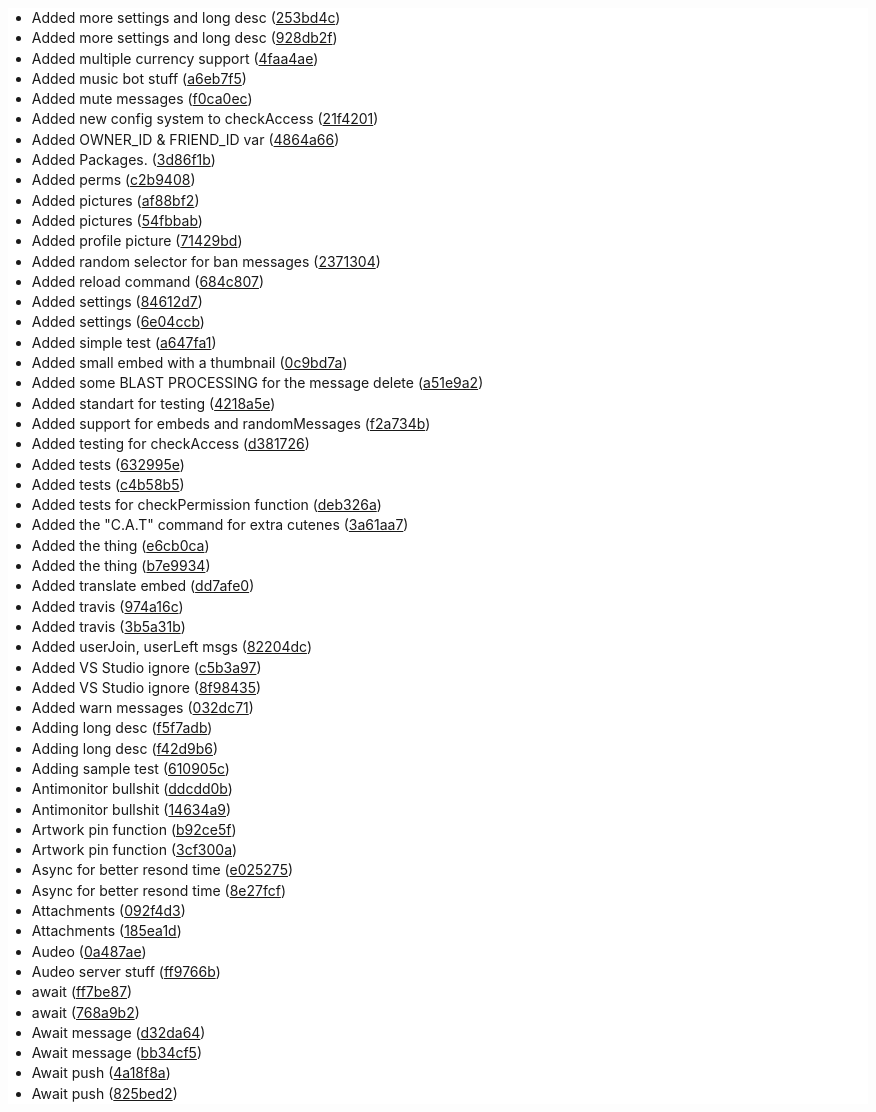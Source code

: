 * Added more settings and long desc ([253bd4c](https://gitlab.com/pesky12/Griffin-bot/commit/253bd4c))
* Added more settings and long desc ([928db2f](https://gitlab.com/pesky12/Griffin-bot/commit/928db2f))
* Added multiple currency support ([4faa4ae](https://gitlab.com/pesky12/Griffin-bot/commit/4faa4ae))
* Added music bot stuff ([a6eb7f5](https://gitlab.com/pesky12/Griffin-bot/commit/a6eb7f5))
* Added mute messages ([f0ca0ec](https://gitlab.com/pesky12/Griffin-bot/commit/f0ca0ec))
* Added new config system to checkAccess ([21f4201](https://gitlab.com/pesky12/Griffin-bot/commit/21f4201))
* Added OWNER_ID & FRIEND_ID var ([4864a66](https://gitlab.com/pesky12/Griffin-bot/commit/4864a66))
* Added Packages. ([3d86f1b](https://gitlab.com/pesky12/Griffin-bot/commit/3d86f1b))
* Added perms ([c2b9408](https://gitlab.com/pesky12/Griffin-bot/commit/c2b9408))
* Added pictures ([af88bf2](https://gitlab.com/pesky12/Griffin-bot/commit/af88bf2))
* Added pictures ([54fbbab](https://gitlab.com/pesky12/Griffin-bot/commit/54fbbab))
* Added profile picture ([71429bd](https://gitlab.com/pesky12/Griffin-bot/commit/71429bd))
* Added random selector for ban messages ([2371304](https://gitlab.com/pesky12/Griffin-bot/commit/2371304))
* Added reload command ([684c807](https://gitlab.com/pesky12/Griffin-bot/commit/684c807))
* Added settings ([84612d7](https://gitlab.com/pesky12/Griffin-bot/commit/84612d7))
* Added settings ([6e04ccb](https://gitlab.com/pesky12/Griffin-bot/commit/6e04ccb))
* Added simple test ([a647fa1](https://gitlab.com/pesky12/Griffin-bot/commit/a647fa1))
* Added small embed with a thumbnail ([0c9bd7a](https://gitlab.com/pesky12/Griffin-bot/commit/0c9bd7a))
* Added some BLAST PROCESSING for the message delete ([a51e9a2](https://gitlab.com/pesky12/Griffin-bot/commit/a51e9a2))
* Added standart for testing ([4218a5e](https://gitlab.com/pesky12/Griffin-bot/commit/4218a5e))
* Added support for embeds and randomMessages ([f2a734b](https://gitlab.com/pesky12/Griffin-bot/commit/f2a734b))
* Added testing for checkAccess ([d381726](https://gitlab.com/pesky12/Griffin-bot/commit/d381726))
* Added tests ([632995e](https://gitlab.com/pesky12/Griffin-bot/commit/632995e))
* Added tests ([c4b58b5](https://gitlab.com/pesky12/Griffin-bot/commit/c4b58b5))
* Added tests for checkPermission function ([deb326a](https://gitlab.com/pesky12/Griffin-bot/commit/deb326a))
* Added the "C.A.T" command for extra cutenes ([3a61aa7](https://gitlab.com/pesky12/Griffin-bot/commit/3a61aa7))
* Added the thing ([e6cb0ca](https://gitlab.com/pesky12/Griffin-bot/commit/e6cb0ca))
* Added the thing ([b7e9934](https://gitlab.com/pesky12/Griffin-bot/commit/b7e9934))
* Added translate embed ([dd7afe0](https://gitlab.com/pesky12/Griffin-bot/commit/dd7afe0))
* Added travis ([974a16c](https://gitlab.com/pesky12/Griffin-bot/commit/974a16c))
* Added travis ([3b5a31b](https://gitlab.com/pesky12/Griffin-bot/commit/3b5a31b))
* Added userJoin, userLeft msgs ([82204dc](https://gitlab.com/pesky12/Griffin-bot/commit/82204dc))
* Added VS Studio ignore ([c5b3a97](https://gitlab.com/pesky12/Griffin-bot/commit/c5b3a97))
* Added VS Studio ignore ([8f98435](https://gitlab.com/pesky12/Griffin-bot/commit/8f98435))
* Added warn messages ([032dc71](https://gitlab.com/pesky12/Griffin-bot/commit/032dc71))
* Adding long desc ([f5f7adb](https://gitlab.com/pesky12/Griffin-bot/commit/f5f7adb))
* Adding long desc ([f42d9b6](https://gitlab.com/pesky12/Griffin-bot/commit/f42d9b6))
* Adding sample test ([610905c](https://gitlab.com/pesky12/Griffin-bot/commit/610905c))
* Antimonitor bullshit ([ddcdd0b](https://gitlab.com/pesky12/Griffin-bot/commit/ddcdd0b))
* Antimonitor bullshit ([14634a9](https://gitlab.com/pesky12/Griffin-bot/commit/14634a9))
* Artwork pin function ([b92ce5f](https://gitlab.com/pesky12/Griffin-bot/commit/b92ce5f))
* Artwork pin function ([3cf300a](https://gitlab.com/pesky12/Griffin-bot/commit/3cf300a))
* Async for better resond time ([e025275](https://gitlab.com/pesky12/Griffin-bot/commit/e025275))
* Async for better resond time ([8e27fcf](https://gitlab.com/pesky12/Griffin-bot/commit/8e27fcf))
* Attachments ([092f4d3](https://gitlab.com/pesky12/Griffin-bot/commit/092f4d3))
* Attachments ([185ea1d](https://gitlab.com/pesky12/Griffin-bot/commit/185ea1d))
* Audeo ([0a487ae](https://gitlab.com/pesky12/Griffin-bot/commit/0a487ae))
* Audeo server stuff ([ff9766b](https://gitlab.com/pesky12/Griffin-bot/commit/ff9766b))
* await ([ff7be87](https://gitlab.com/pesky12/Griffin-bot/commit/ff7be87))
* await ([768a9b2](https://gitlab.com/pesky12/Griffin-bot/commit/768a9b2))
* Await message ([d32da64](https://gitlab.com/pesky12/Griffin-bot/commit/d32da64))
* Await message ([bb34cf5](https://gitlab.com/pesky12/Griffin-bot/commit/bb34cf5))
* Await push ([4a18f8a](https://gitlab.com/pesky12/Griffin-bot/commit/4a18f8a))
* Await push ([825bed2](https://gitlab.com/pesky12/Griffin-bot/commit/825bed2))